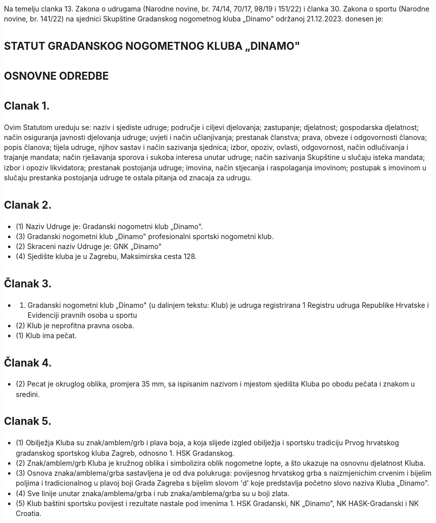 Na temelju clanka 13. Zakona o udrugama (Narodne novine, br. 74/14, 70/17, 98/19 i 151/22) i članka 30. Zakona o sportu (Narodne novine, br. 141/22) na sjednici Skupštine Gradanskog nogometnog kluba „Dinamo" održanoj 21.12.2023. donesen je:

## STATUT GRADANSKOG NOGOMETNOG KLUBA „DINAMO"

## OSNOVNE ODREDBE

## Clanak 1.

Ovim Statutom ureduju se: naziv i sjediste udruge; područje i ciljevi djelovanja; zastupanje; djelatnost; gospodarska djelatnost; način osiguranja javnosti djelovanja udruge; uvjeti i način učlanjivanja; prestanak članstva; prava, obveze i odgovornosti članova; popis članova; tijela udruge, njihov sastav i način sazivanja sjednica; izbor, opoziv, ovlasti, odgovornost, način odlučivanja i trajanje mandata; način rješavanja sporova i sukoba interesa unutar udruge; način sazivanja Skupštine u slučaju isteka mandata; izbor i opoziv likvidatora; prestanak postojanja udruge; imovina, način stjecanja i raspolaganja imovinom; postupak s imovinom u slučaju prestanka postojanja udruge te ostala pitanja od znacaja za udrugu.

## Clanak 2.

- (1) Naziv Udruge je: Gradanski nogometni klub „Dinamo".
- (3) Gradanski nogometni klub „Dinamo" profesionalni sportski nogometni klub.
- (2) Skraceni naziv Udruge je: GNK „Dinamo"
- (4) Sjedište kluba je u Zagrebu, Maksimirska cesta 128.

## Članak 3.

- 1) Gradanski nogometni klub „Dinamo" (u dalinjem tekstu: Klub) je udruga registrirana 1 Registru udruga Republike Hrvatske i Evidenciji pravnih osoba u sportu
- (2) Klub je neprofitna pravna osoba.
- (1) Klub ima pečat.

## Članak 4.

- (2) Pecat je okruglog oblika, promjera 35 mm, sa ispisanim nazivom i mjestom sjedišta Kluba po obodu pečata i znakom u sredini.

## Clanak 5.

- (1) Obilježja Kluba su znak/amblem/grb i plava boja, a koja slijede izgled obilježja i sportsku tradiciju Prvog hrvatskog gradanskog sportskog kluba Zagreb, odnosno 1. HSK Gradanskog.
- (2) Znak/amblem/grb Kluba je kružnog oblika i simbolizira oblik nogometne lopte, a što ukazuje na osnovnu djelatnost Kluba.
- (3) Osnova znaka/amblema/grba sastavljena je od dva polukruga: povijesnog hrvatskog grba s naizmjenichim crvenim i bijelim poljima i tradicionalnog u plavoj boji Grada Zagreba s bijelim slovom 'd' koje predstavlja početno slovo naziva Kluba „Dinamo".
- (4) Sve linije unutar znaka/amblema/grba i rub znaka/amblema/grba su u boji zlata.
- (5) Klub baštini sportsku povijest i rezultate nastale pod imenima 1. HSK Gradanski, NK „Dinamo", NK HASK-Gradanski i NK Croatia.

